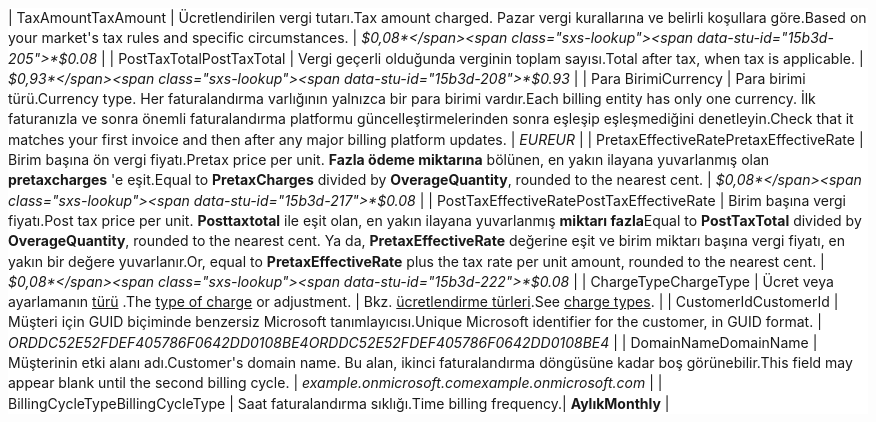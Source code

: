 | <span data-ttu-id="15b3d-202">TaxAmount</span><span class="sxs-lookup"><span data-stu-id="15b3d-202">TaxAmount</span></span> | <span data-ttu-id="15b3d-203">Ücretlendirilen vergi tutarı.</span><span class="sxs-lookup"><span data-stu-id="15b3d-203">Tax amount charged.</span></span> <span data-ttu-id="15b3d-204">Pazar vergi kurallarına ve belirli koşullara göre.</span><span class="sxs-lookup"><span data-stu-id="15b3d-204">Based on your market's tax rules and specific circumstances.</span></span> | <span data-ttu-id="15b3d-205">*$0,08*</span><span class="sxs-lookup"><span data-stu-id="15b3d-205">*$0.08*</span></span> |
| <span data-ttu-id="15b3d-206">PostTaxTotal</span><span class="sxs-lookup"><span data-stu-id="15b3d-206">PostTaxTotal</span></span> | <span data-ttu-id="15b3d-207">Vergi geçerli olduğunda verginin toplam sayısı.</span><span class="sxs-lookup"><span data-stu-id="15b3d-207">Total after tax, when tax is applicable.</span></span> | <span data-ttu-id="15b3d-208">*$0,93*</span><span class="sxs-lookup"><span data-stu-id="15b3d-208">*$0.93*</span></span> |
| <span data-ttu-id="15b3d-209">Para Birimi</span><span class="sxs-lookup"><span data-stu-id="15b3d-209">Currency</span></span> | <span data-ttu-id="15b3d-210">Para birimi türü.</span><span class="sxs-lookup"><span data-stu-id="15b3d-210">Currency type.</span></span> <span data-ttu-id="15b3d-211">Her faturalandırma varlığının yalnızca bir para birimi vardır.</span><span class="sxs-lookup"><span data-stu-id="15b3d-211">Each billing entity has only one currency.</span></span> <span data-ttu-id="15b3d-212">İlk faturanızla ve sonra önemli faturalandırma platformu güncelleştirmelerinden sonra eşleşip eşleşmediğini denetleyin.</span><span class="sxs-lookup"><span data-stu-id="15b3d-212">Check that it matches your first invoice and then after any major billing platform updates.</span></span> | <span data-ttu-id="15b3d-213">*EUR*</span><span class="sxs-lookup"><span data-stu-id="15b3d-213">*EUR*</span></span> |
| <span data-ttu-id="15b3d-214">PretaxEffectiveRate</span><span class="sxs-lookup"><span data-stu-id="15b3d-214">PretaxEffectiveRate</span></span> | <span data-ttu-id="15b3d-215">Birim başına ön vergi fiyatı.</span><span class="sxs-lookup"><span data-stu-id="15b3d-215">Pretax price per unit.</span></span> <span data-ttu-id="15b3d-216">**Fazla ödeme miktarına** bölünen, en yakın ilayana yuvarlanmış olan **pretaxcharges** 'e eşit.</span><span class="sxs-lookup"><span data-stu-id="15b3d-216">Equal to **PretaxCharges** divided by **OverageQuantity**, rounded to the nearest cent.</span></span> | <span data-ttu-id="15b3d-217">*$0,08*</span><span class="sxs-lookup"><span data-stu-id="15b3d-217">*$0.08*</span></span> |
| <span data-ttu-id="15b3d-218">PostTaxEffectiveRate</span><span class="sxs-lookup"><span data-stu-id="15b3d-218">PostTaxEffectiveRate</span></span> | <span data-ttu-id="15b3d-219">Birim başına vergi fiyatı.</span><span class="sxs-lookup"><span data-stu-id="15b3d-219">Post tax price per unit.</span></span> <span data-ttu-id="15b3d-220">**Posttaxtotal** ile eşit olan, en yakın ilayana yuvarlanmış **miktarı fazla**</span><span class="sxs-lookup"><span data-stu-id="15b3d-220">Equal to **PostTaxTotal** divided by **OverageQuantity**, rounded to the nearest cent.</span></span> <span data-ttu-id="15b3d-221">Ya da, **PretaxEffectiveRate** değerine eşit ve birim miktarı başına vergi fiyatı, en yakın bir değere yuvarlanır.</span><span class="sxs-lookup"><span data-stu-id="15b3d-221">Or, equal to **PretaxEffectiveRate** plus the tax rate per unit amount, rounded to the nearest cent.</span></span> | <span data-ttu-id="15b3d-222">*$0,08*</span><span class="sxs-lookup"><span data-stu-id="15b3d-222">*$0.08*</span></span> |
| <span data-ttu-id="15b3d-223">ChargeType</span><span class="sxs-lookup"><span data-stu-id="15b3d-223">ChargeType</span></span> | <span data-ttu-id="15b3d-224">Ücret veya ayarlamanın [türü](recon-file-charge-types.md) .</span><span class="sxs-lookup"><span data-stu-id="15b3d-224">The [type of charge](recon-file-charge-types.md) or adjustment.</span></span> | <span data-ttu-id="15b3d-225">Bkz. [ücretlendirme türleri](recon-file-charge-types.md).</span><span class="sxs-lookup"><span data-stu-id="15b3d-225">See [charge types](recon-file-charge-types.md).</span></span> |
| <span data-ttu-id="15b3d-226">CustomerId</span><span class="sxs-lookup"><span data-stu-id="15b3d-226">CustomerId</span></span> | <span data-ttu-id="15b3d-227">Müşteri için GUID biçiminde benzersiz Microsoft tanımlayıcısı.</span><span class="sxs-lookup"><span data-stu-id="15b3d-227">Unique Microsoft identifier for the customer, in GUID format.</span></span> | <span data-ttu-id="15b3d-228">*ORDDC52E52FDEF405786F0642DD0108BE4*</span><span class="sxs-lookup"><span data-stu-id="15b3d-228">*ORDDC52E52FDEF405786F0642DD0108BE4*</span></span> |
| <span data-ttu-id="15b3d-229">DomainName</span><span class="sxs-lookup"><span data-stu-id="15b3d-229">DomainName</span></span> | <span data-ttu-id="15b3d-230">Müşterinin etki alanı adı.</span><span class="sxs-lookup"><span data-stu-id="15b3d-230">Customer's domain name.</span></span> <span data-ttu-id="15b3d-231">Bu alan, ikinci faturalandırma döngüsüne kadar boş görünebilir.</span><span class="sxs-lookup"><span data-stu-id="15b3d-231">This field may appear blank until the second billing cycle.</span></span> | <span data-ttu-id="15b3d-232">*example.onmicrosoft.com*</span><span class="sxs-lookup"><span data-stu-id="15b3d-232">*example.onmicrosoft.com*</span></span> |
| <span data-ttu-id="15b3d-233">BillingCycleType</span><span class="sxs-lookup"><span data-stu-id="15b3d-233">BillingCycleType</span></span> | <span data-ttu-id="15b3d-234">Saat faturalandırma sıklığı.</span><span class="sxs-lookup"><span data-stu-id="15b3d-234">Time billing frequency.</span></span>| <span data-ttu-id="15b3d-235">**Aylık**</span><span class="sxs-lookup"><span data-stu-id="15b3d-235">**Monthly**</span></span>  |